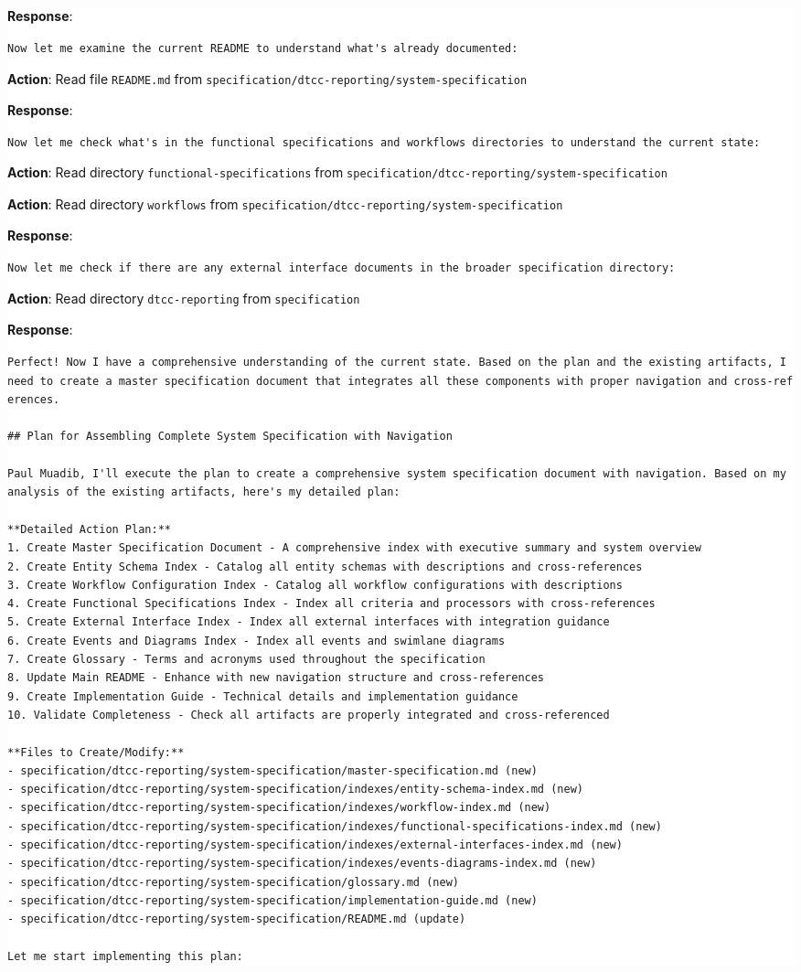 **Response**:
```
Now let me examine the current README to understand what's already documented:
```

**Action**: Read file `README.md` from `specification/dtcc-reporting/system-specification`

**Response**:
```
Now let me check what's in the functional specifications and workflows directories to understand the current state:
```

**Action**: Read directory `functional-specifications` from `specification/dtcc-reporting/system-specification`

**Action**: Read directory `workflows` from `specification/dtcc-reporting/system-specification`

**Response**:
```
Now let me check if there are any external interface documents in the broader specification directory:
```

**Action**: Read directory `dtcc-reporting` from `specification`

**Response**:
```
Perfect! Now I have a comprehensive understanding of the current state. Based on the plan and the existing artifacts, I need to create a master specification document that integrates all these components with proper navigation and cross-references.

## Plan for Assembling Complete System Specification with Navigation

Paul Muadib, I'll execute the plan to create a comprehensive system specification document with navigation. Based on my analysis of the existing artifacts, here's my detailed plan:

**Detailed Action Plan:**
1. Create Master Specification Document - A comprehensive index with executive summary and system overview
2. Create Entity Schema Index - Catalog all entity schemas with descriptions and cross-references
3. Create Workflow Configuration Index - Catalog all workflow configurations with descriptions
4. Create Functional Specifications Index - Index all criteria and processors with cross-references
5. Create External Interface Index - Index all external interfaces with integration guidance
6. Create Events and Diagrams Index - Index all events and swimlane diagrams
7. Create Glossary - Terms and acronyms used throughout the specification
8. Update Main README - Enhance with new navigation structure and cross-references
9. Create Implementation Guide - Technical details and implementation guidance
10. Validate Completeness - Check all artifacts are properly integrated and cross-referenced

**Files to Create/Modify:**
- specification/dtcc-reporting/system-specification/master-specification.md (new)
- specification/dtcc-reporting/system-specification/indexes/entity-schema-index.md (new)
- specification/dtcc-reporting/system-specification/indexes/workflow-index.md (new)
- specification/dtcc-reporting/system-specification/indexes/functional-specifications-index.md (new)
- specification/dtcc-reporting/system-specification/indexes/external-interfaces-index.md (new)
- specification/dtcc-reporting/system-specification/indexes/events-diagrams-index.md (new)
- specification/dtcc-reporting/system-specification/glossary.md (new)
- specification/dtcc-reporting/system-specification/implementation-guide.md (new)
- specification/dtcc-reporting/system-specification/README.md (update)

Let me start implementing this plan:
```
